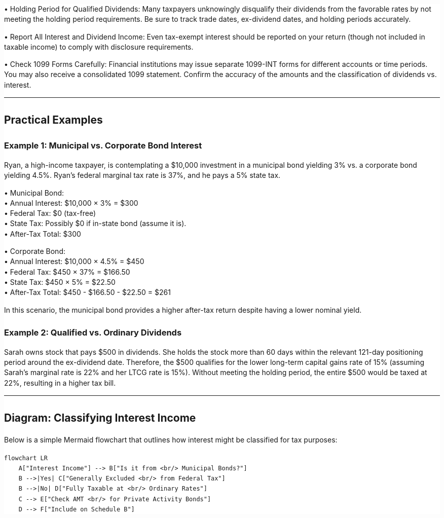 • Holding Period for Qualified Dividends: Many taxpayers unknowingly disqualify their dividends from the favorable rates by not meeting the holding period requirements. Be sure to track trade dates, ex-dividend dates, and holding periods accurately.  

• Report All Interest and Dividend Income: Even tax-exempt interest should be reported on your return (though not included in taxable income) to comply with disclosure requirements.  

• Check 1099 Forms Carefully: Financial institutions may issue separate 1099-INT forms for different accounts or time periods. You may also receive a consolidated 1099 statement. Confirm the accuracy of the amounts and the classification of dividends vs. interest.

---

## Practical Examples

### Example 1: Municipal vs. Corporate Bond Interest

Ryan, a high-income taxpayer, is contemplating a $10,000 investment in a municipal bond yielding 3% vs. a corporate bond yielding 4.5%. Ryan’s federal marginal tax rate is 37%, and he pays a 5% state tax.

• Municipal Bond:  
  • Annual Interest: $10,000 × 3% = $300  
  • Federal Tax: $0 (tax-free)  
  • State Tax: Possibly $0 if in-state bond (assume it is).  
  • After-Tax Total: $300  

• Corporate Bond:  
  • Annual Interest: $10,000 × 4.5% = $450  
  • Federal Tax: $450 × 37% = $166.50  
  • State Tax: $450 × 5% = $22.50  
  • After-Tax Total: $450 - $166.50 - $22.50 = $261  

In this scenario, the municipal bond provides a higher after-tax return despite having a lower nominal yield.  

### Example 2: Qualified vs. Ordinary Dividends

Sarah owns stock that pays $500 in dividends. She holds the stock more than 60 days within the relevant 121-day positioning period around the ex-dividend date. Therefore, the $500 qualifies for the lower long-term capital gains rate of 15% (assuming Sarah’s marginal rate is 22% and her LTCG rate is 15%). Without meeting the holding period, the entire $500 would be taxed at 22%, resulting in a higher tax bill.

---

## Diagram: Classifying Interest Income

Below is a simple Mermaid flowchart that outlines how interest might be classified for tax purposes:

```mermaid
flowchart LR
    A["Interest Income"] --> B["Is it from <br/> Municipal Bonds?"]
    B -->|Yes| C["Generally Excluded <br/> from Federal Tax"]
    B -->|No| D["Fully Taxable at <br/> Ordinary Rates"]
    C --> E["Check AMT <br/> for Private Activity Bonds"]
    D --> F["Include on Schedule B"]
```
